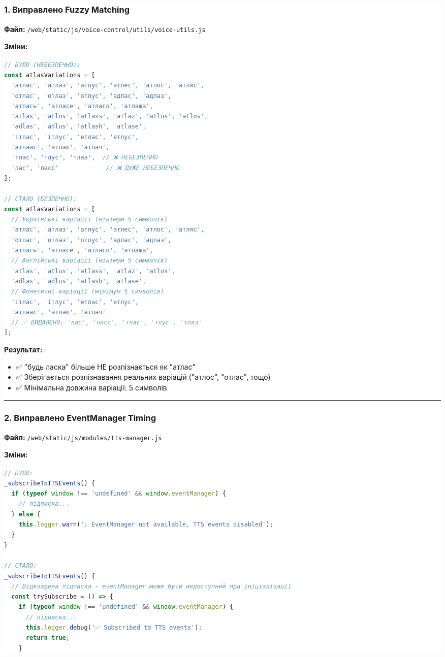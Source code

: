 ### 1. Виправлено Fuzzy Matching

**Файл:** `/web/static/js/voice-control/utils/voice-utils.js`

**Зміни:**
```javascript
// БУЛО (НЕБЕЗПЕЧНО):
const atlasVariations = [
  'атлас', 'атлаз', 'атлус', 'атлес', 'атлос', 'атляс',
  'отлас', 'отлаз', 'отлус', 'адлас', 'адлаз',
  'атлась', 'атласе', 'атласо', 'атлаша',
  'atlas', 'atlus', 'atlass', 'atlaz', 'atlus', 'atlos',
  'adlas', 'adlus', 'atlash', 'atlase',
  'ітлас', 'ітлус', 'етлас', 'етлус',
  'атлаас', 'атлаш', 'атлач',
  'тлас', 'тлус', 'тлаз',  // ❌ НЕБЕЗПЕЧНО
  'лас', 'ласс'             // ❌ ДУЖЕ НЕБЕЗПЕЧНО
];

// СТАЛО (БЕЗПЕЧНО):
const atlasVariations = [
  // Українські варіації (мінімум 5 символів)
  'атлас', 'атлаз', 'атлус', 'атлес', 'атлос', 'атляс',
  'отлас', 'отлаз', 'отлус', 'адлас', 'адлаз',
  'атлась', 'атласе', 'атласо', 'атлаша',
  // Англійські варіації (мінімум 5 символів)
  'atlas', 'atlus', 'atlass', 'atlaz', 'atlos',
  'adlas', 'adlus', 'atlash', 'atlase',
  // Фонетичні варіації (мінімум 5 символів)
  'ітлас', 'ітлус', 'етлас', 'етлус',
  'атлаас', 'атлаш', 'атлач'
  // ✅ ВИДАЛЕНО: 'лас', 'ласс', 'тлас', 'тлус', 'тлаз'
];
```

**Результат:**
- ✅ "будь ласка" більше НЕ розпізнається як "атлас"
- ✅ Зберігається розпізнавання реальних варіацій ("атлос", "отлас", тощо)
- ✅ Мінімальна довжина варіації: 5 символів

---

### 2. Виправлено EventManager Timing

**Файл:** `/web/static/js/modules/tts-manager.js`

**Зміни:**
```javascript
// БУЛО:
_subscribeToTTSEvents() {
  if (typeof window !== 'undefined' && window.eventManager) {
    // підписка...
  } else {
    this.logger.warn('⚠️ EventManager not available, TTS events disabled');
  }
}

// СТАЛО:
_subscribeToTTSEvents() {
  // Відкладена підписка - eventManager може бути недоступний при ініціалізації
  const trySubscribe = () => {
    if (typeof window !== 'undefined' && window.eventManager) {
      // підписка...
      this.logger.debug('✅ Subscribed to TTS events');
      return true;
    }
```